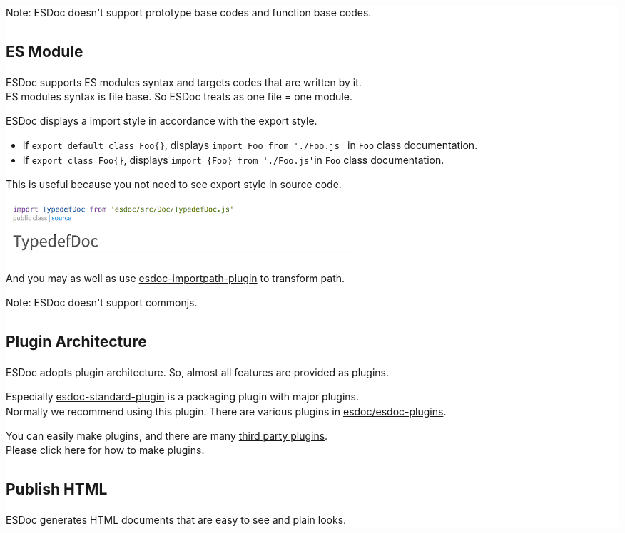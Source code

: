 Note: ESDoc doesn't support prototype base codes and function base codes.

## ES Module
ESDoc supports ES modules syntax and targets codes that are written by it.<br/>
ES modules syntax is file base. So ESDoc treats as one file = one module.

ESDoc displays a import style in accordance with the export style.

- If `export default class Foo{}`, displays `import Foo from './Foo.js'` in `Foo` class documentation.
- If `export class Foo{}`, displays ``import {Foo} from './Foo.js'``in `Foo` class documentation.

This is useful because you not need to see export style in source code.

<img src="./asset/image/feature/module1.png" class="screen-shot" width="500px">

And you may as well as use [esdoc-importpath-plugin](https://github.com/esdoc/esdoc-plugins/tree/main/esdoc-importpath-plugin) to transform path.

Note: ESDoc doesn't support commonjs.

## Plugin Architecture
ESDoc adopts plugin architecture. So, almost all features are provided as plugins.

Especially [esdoc-standard-plugin](https://github.com/esdoc/esdoc-plugins/tree/main/esdoc-standard-plugin) is a packaging plugin with major plugins.<br/>
Normally we recommend using this plugin. There are various plugins in [esdoc/esdoc-plugins](https://github.com/esdoc/esdoc-plugins).

You can easily make plugins, and there are many [third party plugins](https://www.npmjs.com/search?q=esdoc%20plugin&page=1&ranking=optimal).<br/>
Please click [here](./api.html) for how to make plugins.

## Publish HTML
ESDoc generates HTML documents that are easy to see and plain looks.
